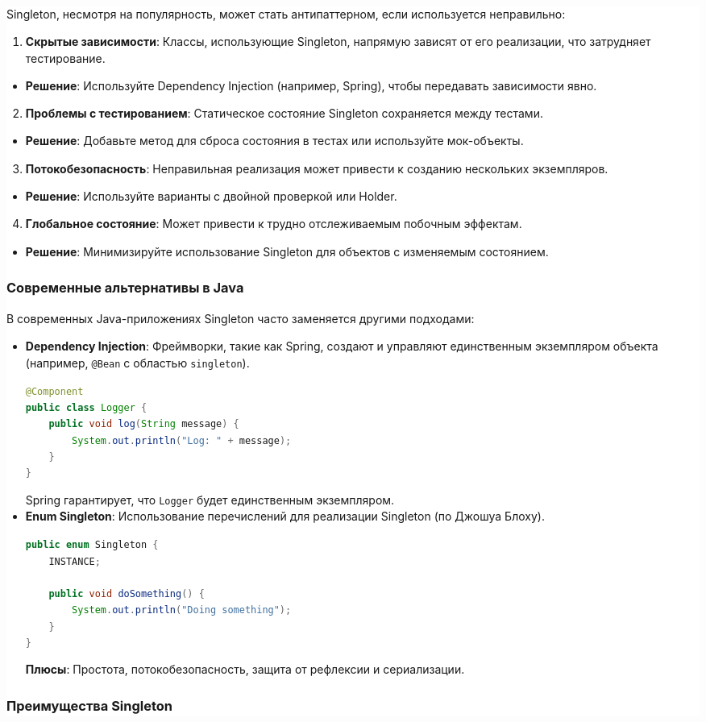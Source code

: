 Singleton, несмотря на популярность, может стать антипаттерном, если
используется неправильно:

1. **Скрытые зависимости**: Классы, использующие Singleton, напрямую зависят от
   его реализации, что затрудняет тестирование.

- **Решение**: Используйте Dependency Injection (например, Spring), чтобы
  передавать зависимости явно.

2. **Проблемы с тестированием**: Статическое состояние Singleton сохраняется
   между тестами.

- **Решение**: Добавьте метод для сброса состояния в тестах или используйте
  мок-объекты.

3. **Потокобезопасность**: Неправильная реализация может привести к созданию
   нескольких экземпляров.

- **Решение**: Используйте варианты с двойной проверкой или Holder.

4. **Глобальное состояние**: Может привести к трудно отслеживаемым побочным
   эффектам.

- **Решение**: Минимизируйте использование Singleton для объектов с изменяемым
  состоянием.

### **Современные альтернативы в Java**

В современных Java-приложениях Singleton часто заменяется другими подходами:

- **Dependency Injection**: Фреймворки, такие как Spring, создают и управляют
  единственным экземпляром объекта (например, `@Bean` с областью `singleton`).
  ```java
  @Component
  public class Logger {
      public void log(String message) {
          System.out.println("Log: " + message);
      }
  }
  ```
  Spring гарантирует, что `Logger` будет единственным экземпляром.
- **Enum Singleton**: Использование перечислений для реализации Singleton (по
  Джошуа Блоху).
  ```java
  public enum Singleton {
      INSTANCE;

      public void doSomething() {
          System.out.println("Doing something");
      }
  }
  ```
  **Плюсы**: Простота, потокобезопасность, защита от рефлексии и сериализации.

### **Преимущества Singleton**
